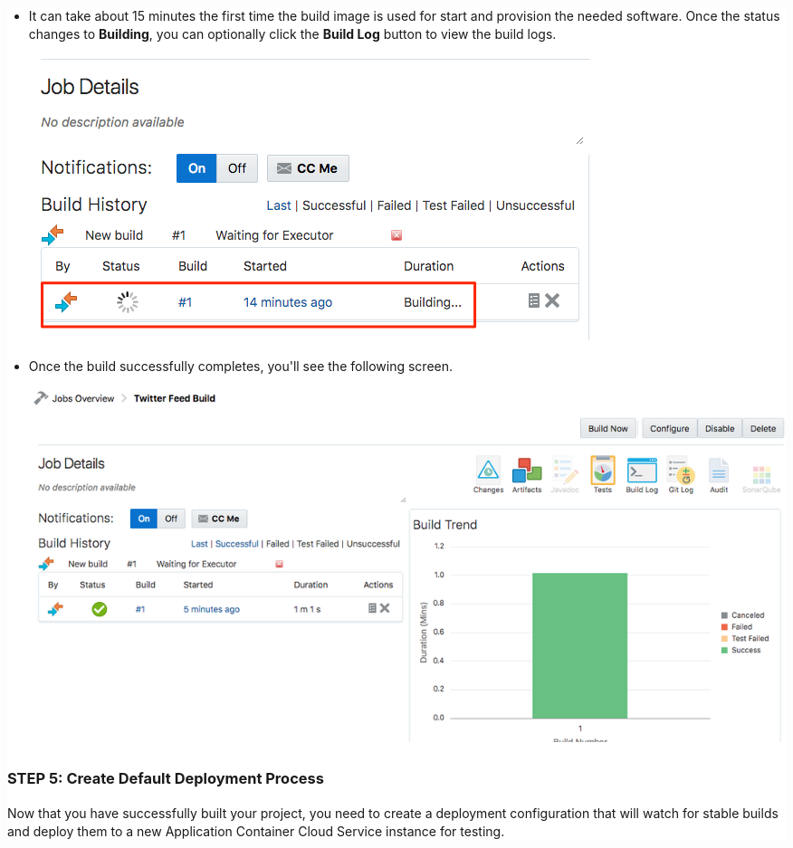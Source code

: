 - It can take about 15 minutes the first time the build image is used for start and provision the needed software. Once the status changes to **Building**, you can optionally click the **Build Log** button to view the build logs. 

    ![](images/200/PictureSelfServe14.png)

- Once the build successfully completes, you'll see the following screen.

    ![](images/200/PictureSelfServe15.png)

### **STEP 5**: Create Default Deployment Process

Now that you have successfully built your project, you need to create a deployment configuration that will watch for stable builds and deploy them to a new Application Container Cloud Service instance for testing.
